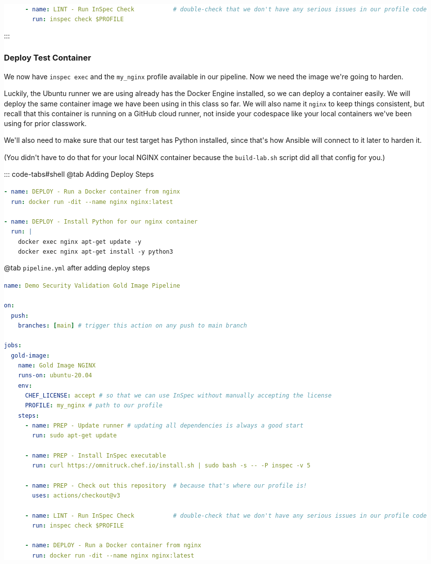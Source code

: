 ``` yaml
      - name: LINT - Run InSpec Check           # double-check that we don't have any serious issues in our profile code
        run: inspec check $PROFILE
```
:::

### Deploy Test Container

We now have `inspec exec` and the `my_nginx` profile available in our pipeline. Now we need the image we're going to harden.

Luckily, the Ubuntu runner we are using already has the Docker Engine installed, so we can deploy a container easily. We will deploy the same container image we have been using in this class so far. We will also name it `nginx` to keep things consistent, but recall that this container is running on a GitHub cloud runner, not inside your codespace like your local containers we've been using for prior classwork.

We'll also need to make sure that our test target has Python installed, since that's how Ansible will connect to it later to harden it.

(You didn't have to do that for your local NGINX container because the `build-lab.sh` script did all that config for you.)

::: code-tabs#shell
@tab Adding Deploy Steps
``` yaml
- name: DEPLOY - Run a Docker container from nginx
  run: docker run -dit --name nginx nginx:latest

- name: DEPLOY - Install Python for our nginx container
  run: |
    docker exec nginx apt-get update -y
    docker exec nginx apt-get install -y python3
```
@tab `pipeline.yml` after adding deploy steps
``` yaml
name: Demo Security Validation Gold Image Pipeline

on:
  push:
    branches: [main] # trigger this action on any push to main branch

jobs:
  gold-image:
    name: Gold Image NGINX
    runs-on: ubuntu-20.04
    env:
      CHEF_LICENSE: accept # so that we can use InSpec without manually accepting the license
      PROFILE: my_nginx # path to our profile
    steps:
      - name: PREP - Update runner # updating all dependencies is always a good start
        run: sudo apt-get update

      - name: PREP - Install InSpec executable 
        run: curl https://omnitruck.chef.io/install.sh | sudo bash -s -- -P inspec -v 5

      - name: PREP - Check out this repository  # because that's where our profile is!
        uses: actions/checkout@v3
        
      - name: LINT - Run InSpec Check           # double-check that we don't have any serious issues in our profile code
        run: inspec check $PROFILE

      - name: DEPLOY - Run a Docker container from nginx
        run: docker run -dit --name nginx nginx:latest

```